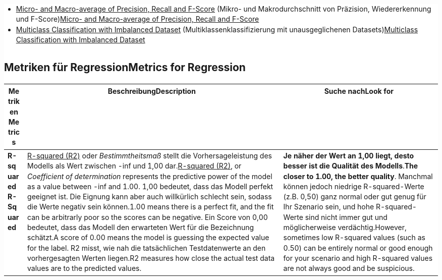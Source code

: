 - <span data-ttu-id="894a4-172">[Micro- and Macro-average of Precision, Recall and F-Score](http://rushdishams.blogspot.com/2011/08/micro-and-macro-average-of-precision.html) (Mikro- und Makrodurchschnitt von Präzision, Wiedererkennung und F-Score)</span><span class="sxs-lookup"><span data-stu-id="894a4-172">[Micro- and Macro-average of Precision, Recall and F-Score](http://rushdishams.blogspot.com/2011/08/micro-and-macro-average-of-precision.html)</span></span>
- <span data-ttu-id="894a4-173">[Multiclass Classification with Imbalanced Dataset](https://towardsdatascience.com/machine-learning-multiclass-classification-with-imbalanced-data-set-29f6a177c1a) (Multiklassenklassifizierung mit unausgeglichenen Datasets)</span><span class="sxs-lookup"><span data-stu-id="894a4-173">[Multiclass Classification with Imbalanced Dataset](https://towardsdatascience.com/machine-learning-multiclass-classification-with-imbalanced-data-set-29f6a177c1a)</span></span>

## <a name="metrics-for-regression"></a><span data-ttu-id="894a4-174">Metriken für Regression</span><span class="sxs-lookup"><span data-stu-id="894a4-174">Metrics for Regression</span></span>

| <span data-ttu-id="894a4-175">Metriken</span><span class="sxs-lookup"><span data-stu-id="894a4-175">Metrics</span></span>   |      <span data-ttu-id="894a4-176">Beschreibung</span><span class="sxs-lookup"><span data-stu-id="894a4-176">Description</span></span>      |  <span data-ttu-id="894a4-177">Suche nach</span><span class="sxs-lookup"><span data-stu-id="894a4-177">Look for</span></span> |
|-----------|-----------------------|-----------|
| <span data-ttu-id="894a4-178">**R-squared**</span><span class="sxs-lookup"><span data-stu-id="894a4-178">**R-Squared**</span></span> |  <span data-ttu-id="894a4-179">[R-squared (R2)](https://en.wikipedia.org/wiki/Coefficient_of_determination) oder *Bestimmtheitsmaß* stellt die Vorhersageleistung des Modells als Wert zwischen -inf und 1,00 dar.</span><span class="sxs-lookup"><span data-stu-id="894a4-179">[R-squared (R2)](https://en.wikipedia.org/wiki/Coefficient_of_determination), or *Coefficient of determination* represents the predictive power of the model as a value between -inf and 1.00.</span></span> <span data-ttu-id="894a4-180">1,00 bedeutet, dass das Modell perfekt geeignet ist. Die Eignung kann aber auch willkürlich schlecht sein, sodass die Werte negativ sein können.</span><span class="sxs-lookup"><span data-stu-id="894a4-180">1.00 means there is a perfect fit, and the fit can be arbitrarly poor so the scores can be negative.</span></span> <span data-ttu-id="894a4-181">Ein Score von 0,00 bedeutet, dass das Modell den erwarteten Wert für die Bezeichnung schätzt.</span><span class="sxs-lookup"><span data-stu-id="894a4-181">A score of 0.00 means the model is guessing the expected value for the label.</span></span> <span data-ttu-id="894a4-182">R2 misst, wie nah die tatsächlichen Testdatenwerte an den vorhergesagten Werten liegen.</span><span class="sxs-lookup"><span data-stu-id="894a4-182">R2 measures how close the actual test data values are to the predicted values.</span></span> | <span data-ttu-id="894a4-183">**Je näher der Wert an 1,00 liegt, desto besser ist die Qualität des Modells**.</span><span class="sxs-lookup"><span data-stu-id="894a4-183">**The closer to 1.00, the better quality**.</span></span> <span data-ttu-id="894a4-184">Manchmal können jedoch niedrige R-squared-Werte (z.B. 0,50) ganz normal oder gut genug für Ihr Szenario sein, und hohe R-squared-Werte sind nicht immer gut und möglicherweise verdächtig.</span><span class="sxs-lookup"><span data-stu-id="894a4-184">However, sometimes low R-squared values (such as 0.50) can be entirely normal or good enough for your scenario and high R-squared values are not always good and be suspicious.</span></span> |
